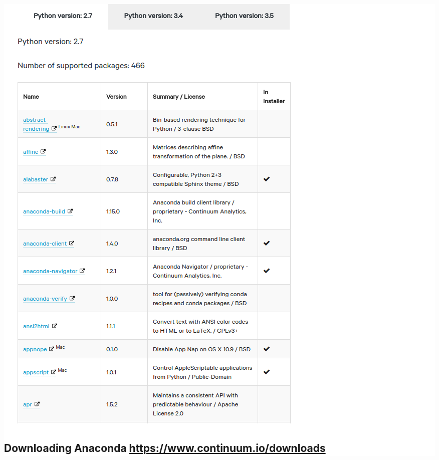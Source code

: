 ![packages](figures/packages.png  "packages")

## Downloading Anaconda https://www.continuum.io/downloads
